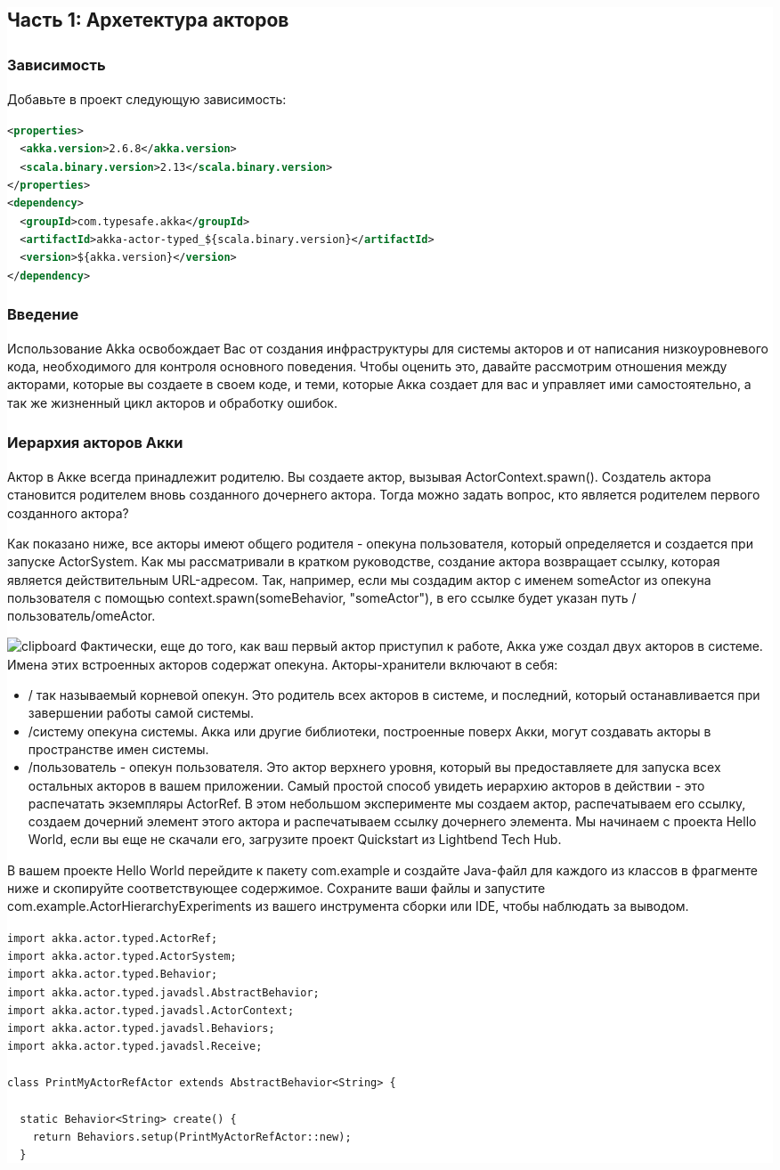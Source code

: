 ## Часть 1: Архетектура акторов
### Зависимость 
Добавьте в проект следующую зависимость:
```xml
<properties>
  <akka.version>2.6.8</akka.version>
  <scala.binary.version>2.13</scala.binary.version>
</properties>
<dependency>
  <groupId>com.typesafe.akka</groupId>
  <artifactId>akka-actor-typed_${scala.binary.version}</artifactId>
  <version>${akka.version}</version>
</dependency>
```
### Введение
Использование Akka освобождает Вас от создания инфраструктуры для системы акторов и от написания низкоуровневого кода, необходимого для контроля основного поведения. Чтобы оценить это, давайте рассмотрим отношения между акторами, которые вы создаете в своем коде, и теми, которые Акка создает для вас и управляет ими самостоятельно, а так же жизненный цикл акторов и обработку ошибок.
### Иерархия акторов Акки
Актор в Акке всегда принадлежит родителю. Вы создаете актор, вызывая ActorContext.spawn(). Создатель актора становится родителем вновь созданного дочернего актора. Тогда можно задать вопрос, кто является родителем первого созданного актора?

Как показано ниже, все акторы имеют общего родителя - опекуна пользователя, который определяется и создается при запуске ActorSystem. Как мы рассматривали в кратком руководстве, создание актора возвращает ссылку, которая является действительным URL-адресом. Так, например, если мы создадим актор с именем someActor из опекуна пользователя с помощью context.spawn(someBehavior, "someActor"), в его ссылке будет указан путь /пользователь/omeActor.

![clipboard](https://i.imgur.com/7VRAx6V.png)
Фактически, еще до того, как ваш первый актор приступил к работе, Акка уже создал двух акторов в системе. Имена этих встроенных акторов содержат опекуна. Акторы-хранители включают в себя:

- / так называемый корневой опекун. Это родитель всех акторов в системе, и последний, который останавливается при завершении работы самой системы.
- /систему опекуна системы. Акка или другие библиотеки, построенные поверх Акки, могут создавать акторы в пространстве имен системы.
- /пользователь - опекун пользователя. Это актор верхнего уровня, который вы предоставляете для запуска всех остальных акторов в вашем приложении.
Самый простой способ увидеть иерархию акторов в действии - это распечатать экземпляры ActorRef. В этом небольшом эксперименте мы создаем актор, распечатываем его ссылку, создаем дочерний элемент этого актора и распечатываем ссылку дочернего элемента. Мы начинаем с проекта Hello World, если вы еще не скачали его, загрузите проект Quickstart из Lightbend Tech Hub.

В вашем проекте Hello World перейдите к пакету com.example и создайте Java-файл для каждого из классов в фрагменте ниже и скопируйте соответствующее содержимое. Сохраните ваши файлы и запустите com.example.ActorHierarchyExperiments из вашего инструмента сборки или IDE, чтобы наблюдать за выводом.
```
import akka.actor.typed.ActorRef;
import akka.actor.typed.ActorSystem;
import akka.actor.typed.Behavior;
import akka.actor.typed.javadsl.AbstractBehavior;
import akka.actor.typed.javadsl.ActorContext;
import akka.actor.typed.javadsl.Behaviors;
import akka.actor.typed.javadsl.Receive;

class PrintMyActorRefActor extends AbstractBehavior<String> {

  static Behavior<String> create() {
    return Behaviors.setup(PrintMyActorRefActor::new);
  }
```